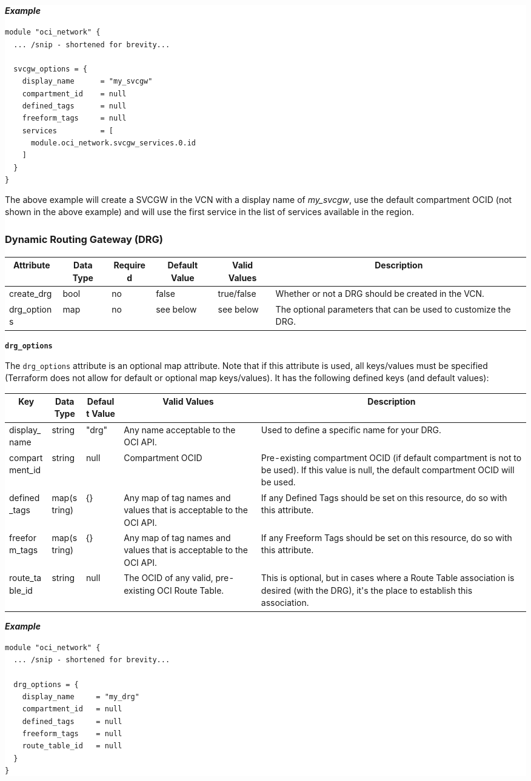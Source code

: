 ***Example***

```
module "oci_network" {
  ... /snip - shortened for brevity...

  svcgw_options = {
    display_name      = "my_svcgw"
    compartment_id    = null
    defined_tags      = null
    freeform_tags     = null
    services          = [
      module.oci_network.svcgw_services.0.id
    ]
  }
}
```

The above example will create a SVCGW in the VCN with a display name of *my_svcgw*, use the default compartment OCID (not shown in the above example) and will use the first service in the list of services available in the region.

### Dynamic Routing Gateway (DRG)

| Attribute | Data Type | Required | Default Value | Valid Values | Description |
|---|---|---|---|---|---|
| create\_drg | bool | no | false | true/false | Whether or not a DRG should be created in the VCN. |
| drg\_options | map | no | see below | see below | The optional parameters that can be used to customize the DRG. |

**`drg_options`**

The `drg_options` attribute is an optional map attribute.  Note that if this attribute is used, all keys/values must be specified (Terraform does not allow for default or optional map keys/values).  It has the following defined keys (and default values):

| Key | Data Type | Default Value | Valid Values | Description |
|---|---|---|---|---|
| display\_name | string | "drg" | Any name acceptable to the OCI API. | Used to define a specific name for your DRG. |
| compartment\_id | string | null | Compartment OCID | Pre-existing compartment OCID (if default compartment is not to be used).  If this value is null, the default compartment OCID will be used. |
| defined\_tags | map(string) | {} | Any map of tag names and values that is acceptable to the OCI API. | If any Defined Tags should be set on this resource, do so with this attribute. |
| freeform\_tags | map(string) | {} | Any map of tag names and values that is acceptable to the OCI API. | If any Freeform Tags should be set on this resource, do so with this attribute. |
| route\_table\_id | string | null | The OCID of any valid, pre-existing OCI Route Table. | This is optional, but in cases where a Route Table association is desired (with the DRG), it's the place to establish this association. |

***Example***

```
module "oci_network" {
  ... /snip - shortened for brevity...

  drg_options = {
    display_name     = "my_drg"
    compartment_id   = null
    defined_tags     = null
    freeform_tags    = null
    route_table_id   = null
  }
}
```
